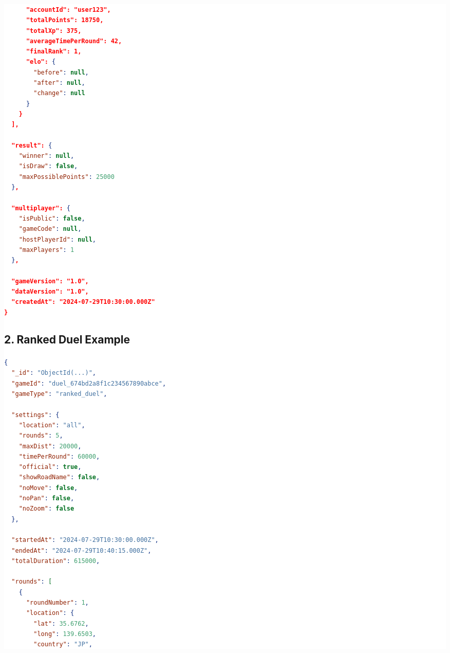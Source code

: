 ```json
      "accountId": "user123",
      "totalPoints": 18750,
      "totalXp": 375,
      "averageTimePerRound": 42,
      "finalRank": 1,
      "elo": {
        "before": null,
        "after": null,
        "change": null
      }
    }
  ],
  
  "result": {
    "winner": null,
    "isDraw": false,
    "maxPossiblePoints": 25000
  },
  
  "multiplayer": {
    "isPublic": false,
    "gameCode": null,
    "hostPlayerId": null,
    "maxPlayers": 1
  },
  
  "gameVersion": "1.0",
  "dataVersion": "1.0",
  "createdAt": "2024-07-29T10:30:00.000Z"
}
```

## 2. Ranked Duel Example

```json
{
  "_id": "ObjectId(...)",
  "gameId": "duel_674bd2a8f1c234567890abce",
  "gameType": "ranked_duel",
  
  "settings": {
    "location": "all",
    "rounds": 5,
    "maxDist": 20000,
    "timePerRound": 60000,
    "official": true,
    "showRoadName": false,
    "noMove": false,
    "noPan": false,
    "noZoom": false
  },
  
  "startedAt": "2024-07-29T10:30:00.000Z",
  "endedAt": "2024-07-29T10:40:15.000Z",
  "totalDuration": 615000,
  
  "rounds": [
    {
      "roundNumber": 1,
      "location": {
        "lat": 35.6762,
        "long": 139.6503,
        "country": "JP",
```